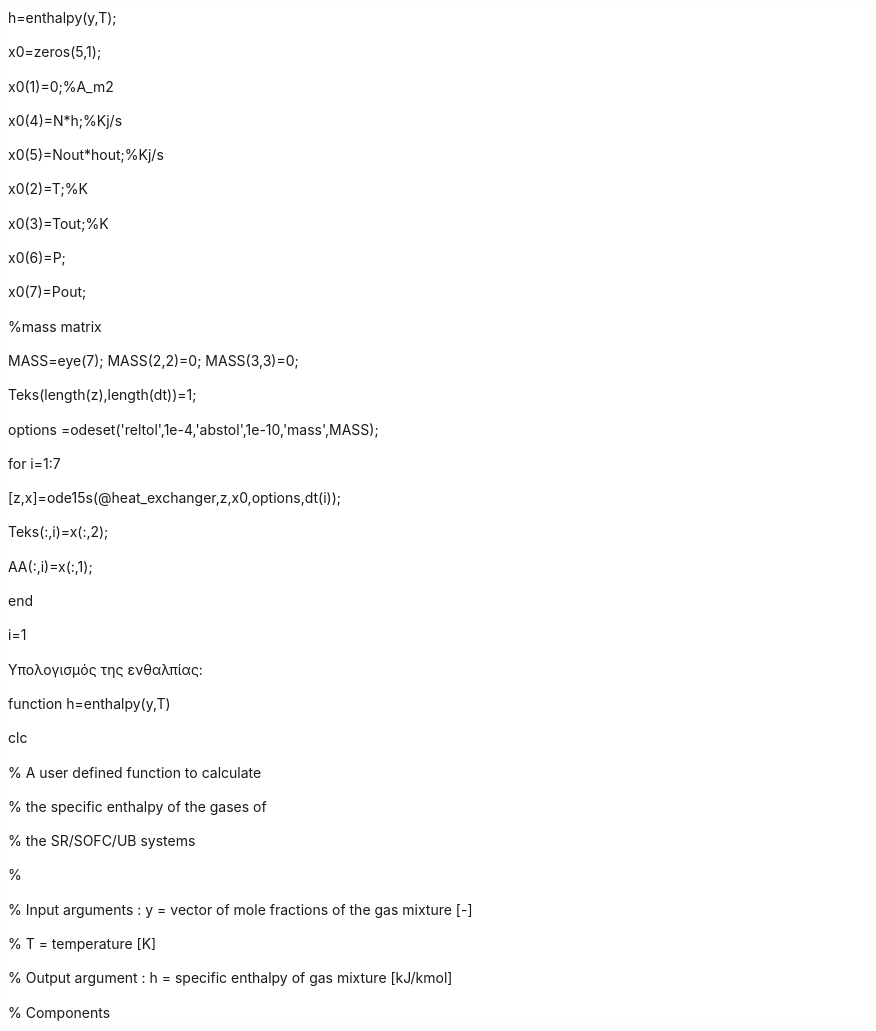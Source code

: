 h=enthalpy(y,T); 

  

x0=zeros(5,1); 

x0(1)=0;%A_m2 

x0(4)=N*h;%Kj/s 

x0(5)=Nout*hout;%Kj/s 

x0(2)=T;%K 

x0(3)=Tout;%K 

x0(6)=P; 

x0(7)=Pout; 

  

%mass matrix 

MASS=eye(7); MASS(2,2)=0; MASS(3,3)=0; 

Teks(length(z),length(dt))=1; 

options =odeset('reltol',1e-4,'abstol',1e-10,'mass',MASS); 

for i=1:7 

[z,x]=ode15s(@heat_exchanger,z,x0,options,dt(i)); 

Teks(:,i)=x(:,2); 

AA(:,i)=x(:,1); 

end 

i=1 

 

Υπολογισμός της ενθαλπίας: 

function h=enthalpy(y,T) 

clc 

% A user defined function to calculate 

% the specific enthalpy of the gases of 

% the SR/SOFC/UB systems 

% 

% Input arguments : y = vector of mole fractions of the gas mixture [-] 

%                   T = temperature [K] 

% Output argument : h = specific enthalpy of gas mixture [kJ/kmol] 

  

% Components 
